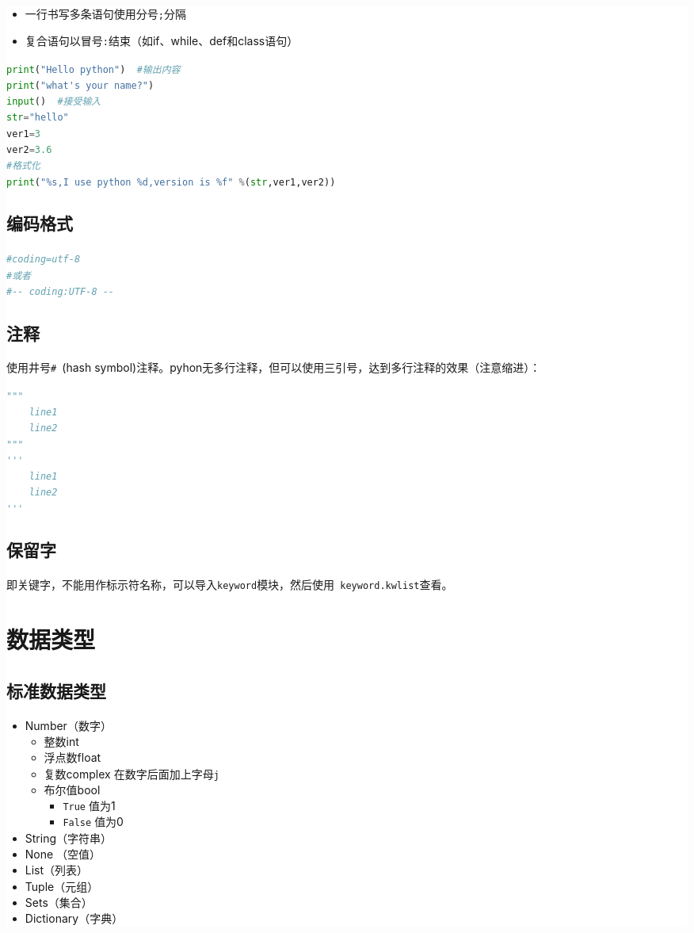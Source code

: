 - 一行书写多条语句使用分号`;`分隔

- 复合语句以冒号` : `结束（如if、while、def和class语句）

```python
print("Hello python")  #输出内容
print("what's your name?")
input()  #接受输入
str="hello"
ver1=3
ver2=3.6
#格式化
print("%s,I use python %d,version is %f" %(str,ver1,ver2))
```

## 编码格式

```python
#coding=utf-8
#或者
#-- coding:UTF-8 --
```
## 注释
使用井号`# `(hash symbol)注释。pyhon无多行注释，但可以使用三引号，达到多行注释的效果（注意缩进）：

```python
"""
	line1
	line2
"""
'''
	line1
	line2
'''
```

## 保留字

即关键字，不能用作标示符名称，可以导入`keyword`模块，然后使用` keyword.kwlist`查看。

# 数据类型

## 标准数据类型

- Number（数字）
  - 整数int
  - 浮点数float
  - 复数complex  在数字后面加上字母`j`
  - 布尔值bool
    - `True`  值为1
    - `False`  值为0
- String（字符串）
- None （空值）
- List（列表）
- Tuple（元组）
- Sets（集合）
- Dictionary（字典）
